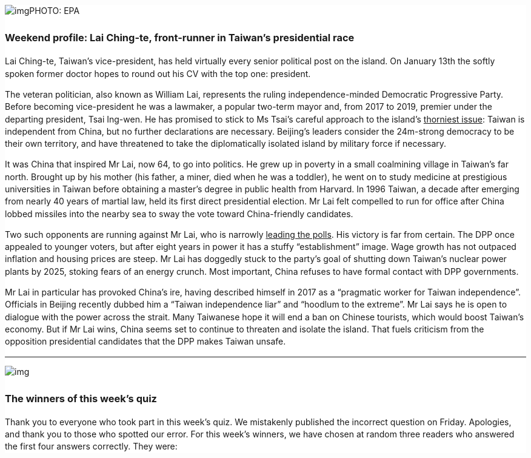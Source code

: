 

![img](https://niceboy.online/insight/public/Espresso/PHOTOS/20240106_dap345.jpg)PHOTO: EPA

### Weekend profile: Lai Ching-te, front-runner in Taiwan’s presidential race

Lai Ching-te, Taiwan’s vice-president, has held virtually every senior political post on the island. On January 13th the softly spoken former doctor hopes to round out his CV with the top one: president.

The veteran politician, also known as William Lai, represents the ruling independence-minded Democratic Progressive Party. Before becoming vice-president he was a lawmaker, a popular two-term mayor and, from 2017 to 2019, premier under the departing president, Tsai Ing-wen. He has promised to stick to Ms Tsai’s careful approach to the island’s [thorniest issue](https://www.economist.com/the-world-ahead/2023/11/13/china-is-watching-closely-who-will-be-taiwans-next-president): Taiwan is independent from China, but no further declarations are necessary. Beijing’s leaders consider the 24m-strong democracy to be their own territory, and have threatened to take the diplomatically isolated island by military force if necessary.

It was China that inspired Mr Lai, now 64, to go into politics. He grew up in poverty in a small coalmining village in Taiwan’s far north. Brought up by his mother (his father, a miner, died when he was a toddler), he went on to study medicine at prestigious universities in Taiwan before obtaining a master’s degree in public health from Harvard. In 1996 Taiwan, a decade after emerging from nearly 40 years of martial law, held its first direct presidential election. Mr Lai felt compelled to run for office after China lobbed missiles into the nearby sea to sway the vote toward China-friendly candidates.

Two such opponents are running against Mr Lai, who is narrowly [leading the polls](https://www.economist.com/interactive/2024-taiwan-election). His victory is far from certain. The DPP once appealed to younger voters, but after eight years in power it has a stuffy “establishment” image. Wage growth has not outpaced inflation and housing prices are steep. Mr Lai has doggedly stuck to the party’s goal of shutting down Taiwan’s nuclear power plants by 2025, stoking fears of an energy crunch. Most important, China refuses to have formal contact with DPP governments.

Mr Lai in particular has provoked China’s ire, having described himself in 2017 as a “pragmatic worker for Taiwan independence”. Officials in Beijing recently dubbed him a “Taiwan independence liar” and “hoodlum to the extreme”. Mr Lai says he is open to dialogue with the power across the strait. Many Taiwanese hope it will end a ban on Chinese tourists, which would boost Taiwan’s economy. But if Mr Lai wins, China seems set to continue to threaten and isolate the island. That fuels criticism from the opposition presidential candidates that the DPP makes Taiwan unsafe.



------



![img](https://niceboy.online/insight/public/Espresso/PHOTOS/quiz_2.jpg)

### The winners of this week’s quiz

Thank you to everyone who took part in this week’s quiz. We mistakenly published the incorrect question on Friday. Apologies, and thank you to those who spotted our error. For this week’s winners, we have chosen at random three readers who answered the first four answers correctly. They were:
